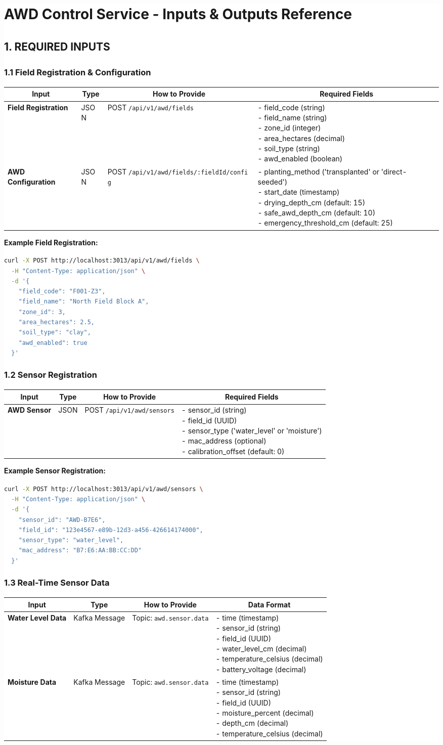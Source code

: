 # AWD Control Service - Inputs & Outputs Reference

## 1. REQUIRED INPUTS

### 1.1 Field Registration & Configuration

| Input | Type | How to Provide | Required Fields |
|-------|------|----------------|-----------------|
| **Field Registration** | JSON | POST `/api/v1/awd/fields` | - field_code (string)<br>- field_name (string)<br>- zone_id (integer)<br>- area_hectares (decimal)<br>- soil_type (string)<br>- awd_enabled (boolean) |
| **AWD Configuration** | JSON | POST `/api/v1/awd/fields/:fieldId/config` | - planting_method ('transplanted' or 'direct-seeded')<br>- start_date (timestamp)<br>- drying_depth_cm (default: 15)<br>- safe_awd_depth_cm (default: 10)<br>- emergency_threshold_cm (default: 25) |

**Example Field Registration:**
```bash
curl -X POST http://localhost:3013/api/v1/awd/fields \
  -H "Content-Type: application/json" \
  -d '{
    "field_code": "F001-Z3",
    "field_name": "North Field Block A",
    "zone_id": 3,
    "area_hectares": 2.5,
    "soil_type": "clay",
    "awd_enabled": true
  }'
```

### 1.2 Sensor Registration

| Input | Type | How to Provide | Required Fields |
|-------|------|----------------|-----------------|
| **AWD Sensor** | JSON | POST `/api/v1/awd/sensors` | - sensor_id (string)<br>- field_id (UUID)<br>- sensor_type ('water_level' or 'moisture')<br>- mac_address (optional)<br>- calibration_offset (default: 0) |

**Example Sensor Registration:**
```bash
curl -X POST http://localhost:3013/api/v1/awd/sensors \
  -H "Content-Type: application/json" \
  -d '{
    "sensor_id": "AWD-B7E6",
    "field_id": "123e4567-e89b-12d3-a456-426614174000",
    "sensor_type": "water_level",
    "mac_address": "B7:E6:AA:BB:CC:DD"
  }'
```

### 1.3 Real-Time Sensor Data

| Input | Type | How to Provide | Data Format |
|-------|------|----------------|-------------|
| **Water Level Data** | Kafka Message | Topic: `awd.sensor.data` | - time (timestamp)<br>- sensor_id (string)<br>- field_id (UUID)<br>- water_level_cm (decimal)<br>- temperature_celsius (decimal)<br>- battery_voltage (decimal) |
| **Moisture Data** | Kafka Message | Topic: `awd.sensor.data` | - time (timestamp)<br>- sensor_id (string)<br>- field_id (UUID)<br>- moisture_percent (decimal)<br>- depth_cm (decimal)<br>- temperature_celsius (decimal) |
